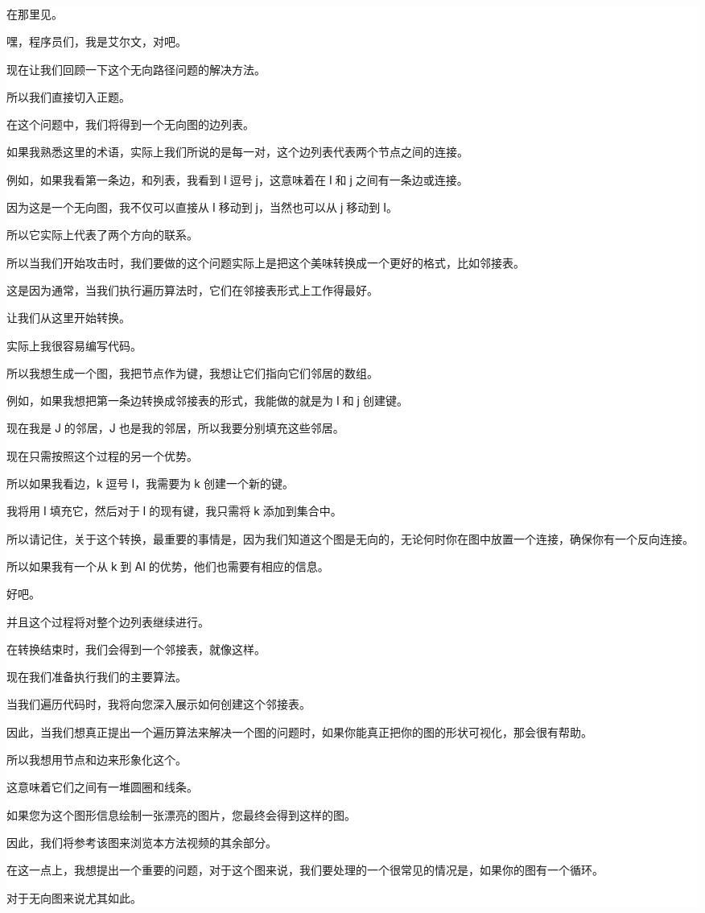 在那里见。

嘿，程序员们，我是艾尔文，对吧。

现在让我们回顾一下这个无向路径问题的解决方法。

所以我们直接切入正题。

在这个问题中，我们将得到一个无向图的边列表。

如果我熟悉这里的术语，实际上我们所说的是每一对，这个边列表代表两个节点之间的连接。

例如，如果我看第一条边，和列表，我看到 I 逗号 j，这意味着在 I 和 j 之间有一条边或连接。

因为这是一个无向图，我不仅可以直接从 I 移动到 j，当然也可以从 j 移动到 I。

所以它实际上代表了两个方向的联系。

所以当我们开始攻击时，我们要做的这个问题实际上是把这个美味转换成一个更好的格式，比如邻接表。

这是因为通常，当我们执行遍历算法时，它们在邻接表形式上工作得最好。

让我们从这里开始转换。

实际上我很容易编写代码。

所以我想生成一个图，我把节点作为键，我想让它们指向它们邻居的数组。

例如，如果我想把第一条边转换成邻接表的形式，我能做的就是为 I 和 j 创建键。

现在我是 J 的邻居，J 也是我的邻居，所以我要分别填充这些邻居。

现在只需按照这个过程的另一个优势。

所以如果我看边，k 逗号 I，我需要为 k 创建一个新的键。

我将用 I 填充它，然后对于 I 的现有键，我只需将 k 添加到集合中。

所以请记住，关于这个转换，最重要的事情是，因为我们知道这个图是无向的，无论何时你在图中放置一个连接，确保你有一个反向连接。

所以如果我有一个从 k 到 AI 的优势，他们也需要有相应的信息。

好吧。

并且这个过程将对整个边列表继续进行。

在转换结束时，我们会得到一个邻接表，就像这样。

现在我们准备执行我们的主要算法。

当我们遍历代码时，我将向您深入展示如何创建这个邻接表。

因此，当我们想真正提出一个遍历算法来解决一个图的问题时，如果你能真正把你的图的形状可视化，那会很有帮助。

所以我想用节点和边来形象化这个。

这意味着它们之间有一堆圆圈和线条。

如果您为这个图形信息绘制一张漂亮的图片，您最终会得到这样的图。

因此，我们将参考该图来浏览本方法视频的其余部分。

在这一点上，我想提出一个重要的问题，对于这个图来说，我们要处理的一个很常见的情况是，如果你的图有一个循环。

对于无向图来说尤其如此。

